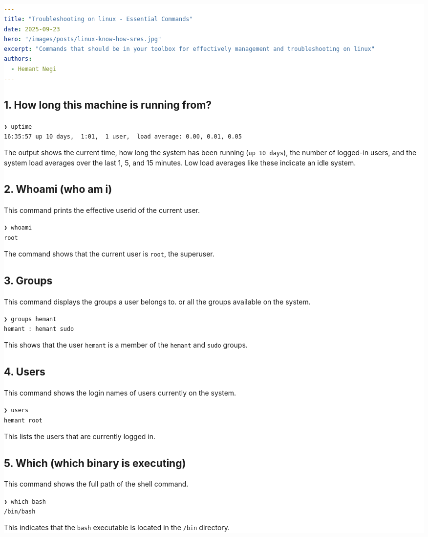 ```yaml
---
title: "Troubleshooting on linux - Essential Commands"
date: 2025-09-23
hero: "/images/posts/linux-know-how-sres.jpg"
excerpt: "Commands that should be in your toolbox for effectively management and troubleshooting on linux"
authors:
  - Hemant Negi
---
```


## 1. How long this machine is running from?
```bash
❯ uptime
16:35:57 up 10 days,  1:01,  1 user,  load average: 0.00, 0.01, 0.05
```
The output shows the current time, how long the system has been running (`up 10 days`), the number of logged-in users, and the system load averages over the last 1, 5, and 15 minutes. Low load averages like these indicate an idle system.

## 2. Whoami (who am i)
This command prints the effective userid of the current user.
```bash
❯ whoami
root
```
The command shows that the current user is `root`, the superuser.

## 3. Groups
This command displays the groups a user belongs to. or all the groups available on the system.
```bash
❯ groups hemant
hemant : hemant sudo
```
This shows that the user `hemant` is a member of the `hemant` and `sudo` groups.

## 4. Users
This command shows the login names of users currently on the system.
```bash
❯ users
hemant root
```
This lists the users that are currently logged in.

## 5. Which (which binary is executing)
This command shows the full path of the shell command.
```bash
❯ which bash
/bin/bash
```
This indicates that the `bash` executable is located in the `/bin` directory.

